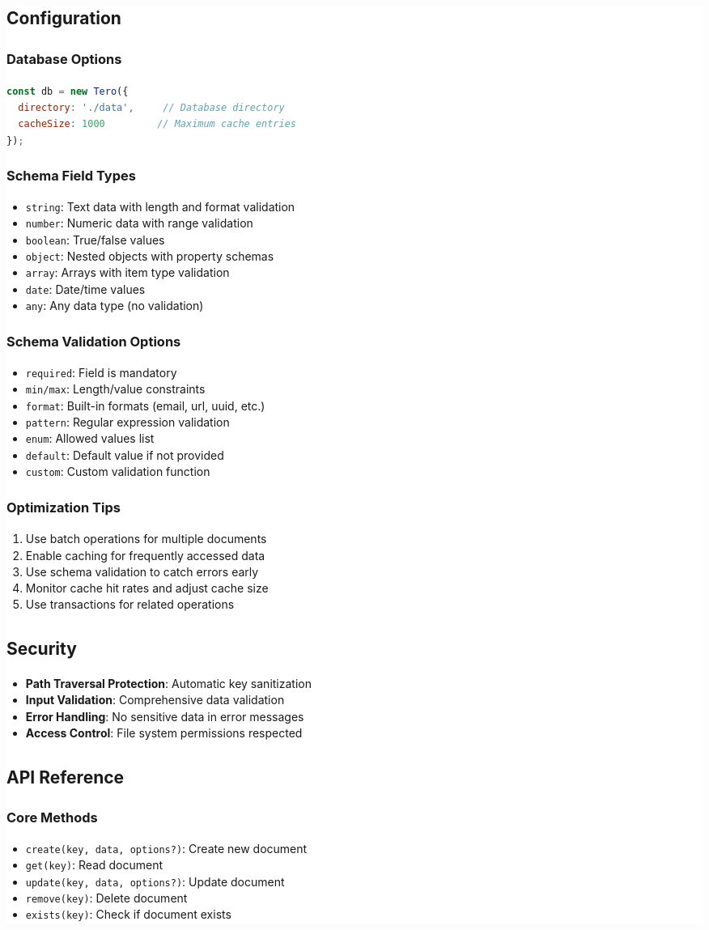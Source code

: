 ##  Configuration

### Database Options
```javascript
const db = new Tero({
  directory: './data',     // Database directory
  cacheSize: 1000         // Maximum cache entries
});
```

### Schema Field Types
- `string`: Text data with length and format validation
- `number`: Numeric data with range validation
- `boolean`: True/false values
- `object`: Nested objects with property schemas
- `array`: Arrays with item type validation
- `date`: Date/time values
- `any`: Any data type (no validation)

### Schema Validation Options
- `required`: Field is mandatory
- `min/max`: Length/value constraints
- `format`: Built-in formats (email, url, uuid, etc.)
- `pattern`: Regular expression validation
- `enum`: Allowed values list
- `default`: Default value if not provided
- `custom`: Custom validation function

### Optimization Tips
1. Use batch operations for multiple documents
2. Enable caching for frequently accessed data
3. Use schema validation to catch errors early
4. Monitor cache hit rates and adjust cache size
5. Use transactions for related operations

##  Security

- **Path Traversal Protection**: Automatic key sanitization
- **Input Validation**: Comprehensive data validation
- **Error Handling**: No sensitive data in error messages
- **Access Control**: File system permissions respected

## API Reference

### Core Methods
- `create(key, data, options?)`: Create new document
- `get(key)`: Read document
- `update(key, data, options?)`: Update document
- `remove(key)`: Delete document
- `exists(key)`: Check if document exists
